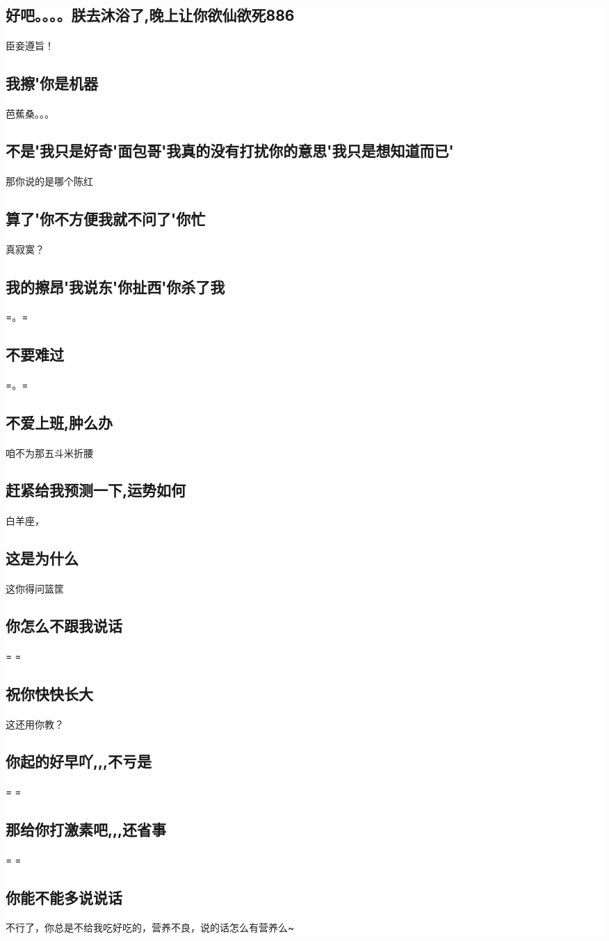 ## 好吧。。。。朕去沐浴了,晚上让你欲仙欲死886
臣妾遵旨！

## 我擦'你是机器
芭蕉桑。。。

## 不是'我只是好奇'面包哥'我真的没有打扰你的意思'我只是想知道而已'
那你说的是哪个陈红

## 算了'你不方便我就不问了'你忙
真寂寞？

## 我的擦昂'我说东'你扯西'你杀了我
=。=

## 不要难过
=。=

## 不爱上班,肿么办
咱不为那五斗米折腰

## 赶紧给我预测一下,运势如何
白羊座，

## 这是为什么
这你得问篮筐

## 你怎么不跟我说话
= =

## 祝你快快长大
这还用你教？

## 你起的好早吖,,,不亏是
= =

## 那给你打激素吧,,,还省事
= =

## 你能不能多说说话
不行了，你总是不给我吃好吃的，营养不良，说的话怎么有营养么~
